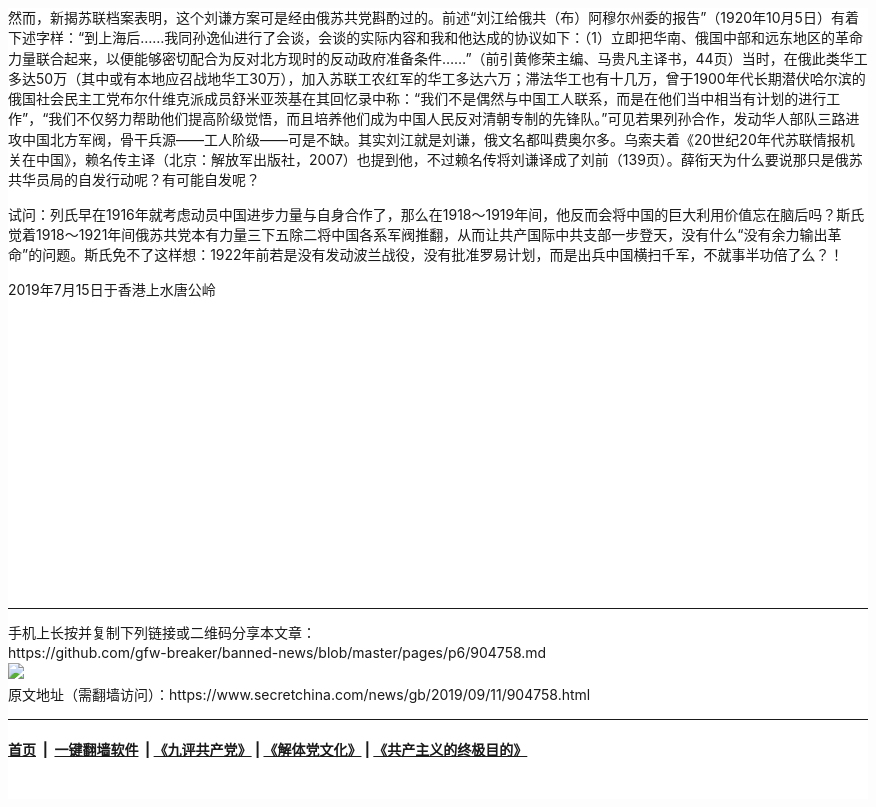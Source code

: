   然而，新揭苏联档案表明，这个刘谦方案可是经由俄苏共党斟酌过的。前述“刘江给俄共（布）阿穆尔州委的报告”（1920年10月5日）有着下述字样：“到上海后……我同孙逸仙进行了会谈，会谈的实际内容和我和他达成的协议如下：（1）立即把华南、俄国中部和远东地区的革命力量联合起来，以便能够密切配合为反对北方现时的反动政府准备条件……”（前引黄修荣主编、马贵凡主译书，44页）当时，在俄此类华工多达50万（其中或有本地应召战地华工30万），加入苏联工农红军的华工多达六万；滞法华工也有十几万，曾于1900年代长期潜伏哈尔滨的俄国社会民主工党布尔什维克派成员舒米亚茨基在其回忆录中称：“我们不是偶然与中国工人联系，而是在他们当中相当有计划的进行工作”，“我们不仅努力帮助他们提高阶级觉悟，而且培养他们成为中国人民反对清朝专制的先锋队。”可见若果列孙合作，发动华人部队三路进攻中国北方军阀，骨干兵源——工人阶级——可是不缺。其实刘江就是刘谦，俄文名都叫费奥尔多。乌索夫着《20世纪20年代苏联情报机关在中国》，赖名传主译（北京：解放军出版社，2007）也提到他，不过赖名传将刘谦译成了刘前（139页）。薛衔天为什么要说那只是俄苏共华员局的自发行动呢？有可能自发呢？
 </p>
 <p>
  试问：列氏早在1916年就考虑动员中国进步力量与自身合作了，那么在1918～1919年间，他反而会将中国的巨大利用价值忘在脑后吗？斯氏觉着1918～1921年间俄苏共党本有力量三下五除二将中国各系军阀推翻，从而让共产国际中共支部一步登天，没有什么“没有余力输出革命”的问题。斯氏免不了这样想：1922年前若是没有发动波兰战役，没有批准罗易计划，而是出兵中国横扫千军，不就事半功倍了么？！
 </p>
 <p>
  2019年7月15日于香港上水唐公岭
  <center>
   <div>
    <div id="txt-mid2-t22-2017" style="display: block;  height: 280px;  overflow: hidden;">
     <div id="SC-21">
     </div>
    </div>
   </div>
  </center>
 </p>
</div>

<hr/>
手机上长按并复制下列链接或二维码分享本文章：<br/>
https://github.com/gfw-breaker/banned-news/blob/master/pages/p6/904758.md <br/>
<a href='https://github.com/gfw-breaker/banned-news/blob/master/pages/p6/904758.md'><img src='https://github.com/gfw-breaker/banned-news/blob/master/pages/p6/904758.md.png'/></a> <br/>
原文地址（需翻墙访问）：https://www.secretchina.com/news/gb/2019/09/11/904758.html


------------------------
#### [首页](https://github.com/gfw-breaker/banned-news/blob/master/README.md) &nbsp;|&nbsp; [一键翻墙软件](https://github.com/gfw-breaker/nogfw/blob/master/README.md) &nbsp;| [《九评共产党》](https://github.com/gfw-breaker/9ping.md/blob/master/README.md#九评之一评共产党是什么) | [《解体党文化》](https://github.com/gfw-breaker/jtdwh.md/blob/master/README.md) | [《共产主义的终极目的》](https://github.com/gfw-breaker/gczydzjmd.md/blob/master/README.md)


<img src='http://gfw-breaker.win/banned-news/pages/p6/904758.md' width='0px' height='0px'/>